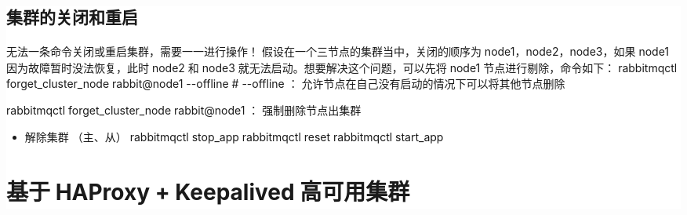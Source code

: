 
## 集群的关闭和重启
无法一条命令关闭或重启集群，需要一一进行操作！
假设在一个三节点的集群当中，关闭的顺序为 node1，node2，node3，如果 node1 因为故障暂时没法恢复，此时 node2 和 node3 就无法启动。想要解决这个问题，可以先将 node1 节点进行剔除，命令如下：
rabbitmqctl forget_cluster_node rabbit@node1 --offline  # --offline ： 允许节点在自己没有启动的情况下可以将其他节点删除

rabbitmqctl forget_cluster_node rabbit@node1 ： 强制删除节点出集群


- 解除集群 （主、从）
  rabbitmqctl stop_app
  rabbitmqctl reset
  rabbitmqctl start_app

# 基于 HAProxy + Keepalived 高可用集群







